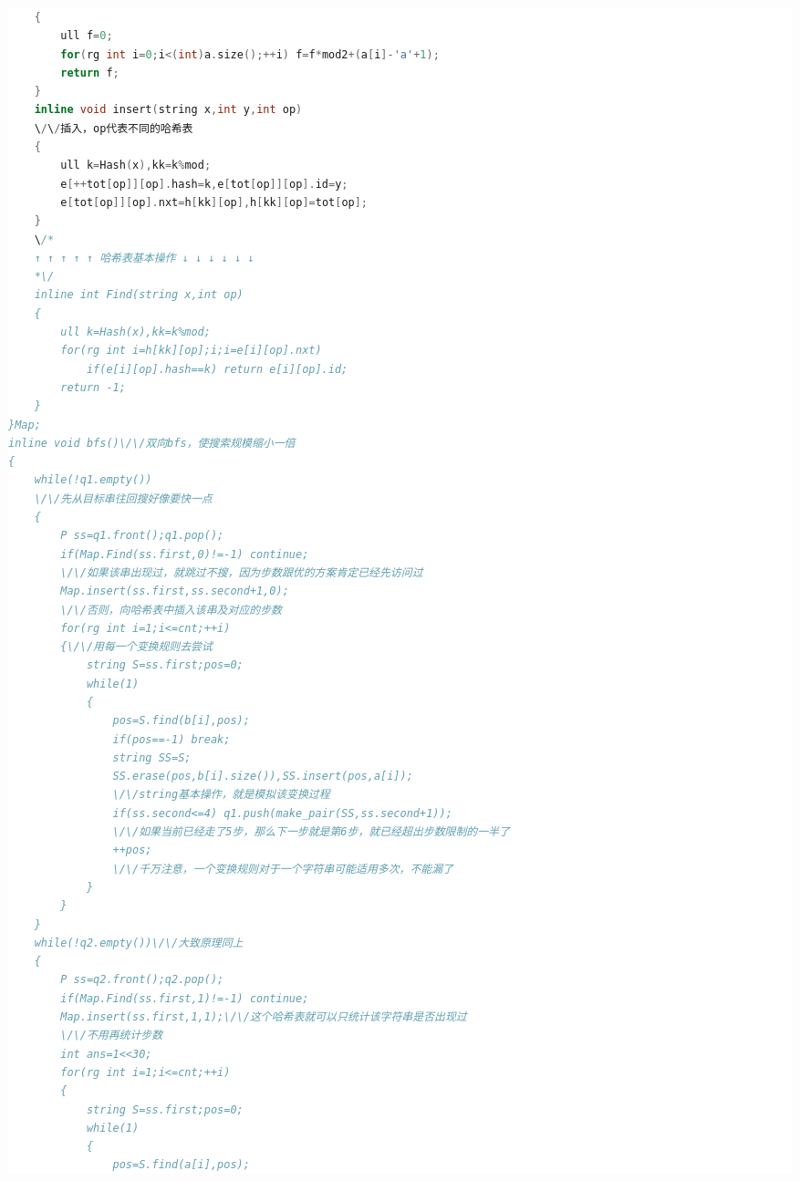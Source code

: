 ```cpp
	{
		ull f=0;
		for(rg int i=0;i<(int)a.size();++i) f=f*mod2+(a[i]-'a'+1);
		return f;
	}
	inline void insert(string x,int y,int op)
	\/\/插入，op代表不同的哈希表 
	{
		ull k=Hash(x),kk=k%mod;
		e[++tot[op]][op].hash=k,e[tot[op]][op].id=y;
		e[tot[op]][op].nxt=h[kk][op],h[kk][op]=tot[op];
	}
	\/*
	↑ ↑ ↑ ↑ ↑ 哈希表基本操作 ↓ ↓ ↓ ↓ ↓ ↓ 
	*\/
	inline int Find(string x,int op)
	{
		ull k=Hash(x),kk=k%mod;
		for(rg int i=h[kk][op];i;i=e[i][op].nxt)
			if(e[i][op].hash==k) return e[i][op].id;
		return -1;
	}
}Map;
inline void bfs()\/\/双向bfs，使搜索规模缩小一倍 
{
	while(!q1.empty())
	\/\/先从目标串往回搜好像要快一点 
	{
		P ss=q1.front();q1.pop();
		if(Map.Find(ss.first,0)!=-1) continue;
		\/\/如果该串出现过，就跳过不搜，因为步数跟优的方案肯定已经先访问过 
		Map.insert(ss.first,ss.second+1,0);
		\/\/否则，向哈希表中插入该串及对应的步数 
		for(rg int i=1;i<=cnt;++i)
		{\/\/用每一个变换规则去尝试 
			string S=ss.first;pos=0;
			while(1)
			{
				pos=S.find(b[i],pos);
				if(pos==-1) break;
				string SS=S;
				SS.erase(pos,b[i].size()),SS.insert(pos,a[i]);
				\/\/string基本操作，就是模拟该变换过程 
				if(ss.second<=4) q1.push(make_pair(SS,ss.second+1));
				\/\/如果当前已经走了5步，那么下一步就是第6步，就已经超出步数限制的一半了 
				++pos;
				\/\/千万注意，一个变换规则对于一个字符串可能适用多次，不能漏了 
			}
		}
	}
	while(!q2.empty())\/\/大致原理同上 
	{
		P ss=q2.front();q2.pop();
		if(Map.Find(ss.first,1)!=-1) continue;
		Map.insert(ss.first,1,1);\/\/这个哈希表就可以只统计该字符串是否出现过
		\/\/不用再统计步数 
		int ans=1<<30;
		for(rg int i=1;i<=cnt;++i)
		{
			string S=ss.first;pos=0;
			while(1)
			{
				pos=S.find(a[i],pos);
```